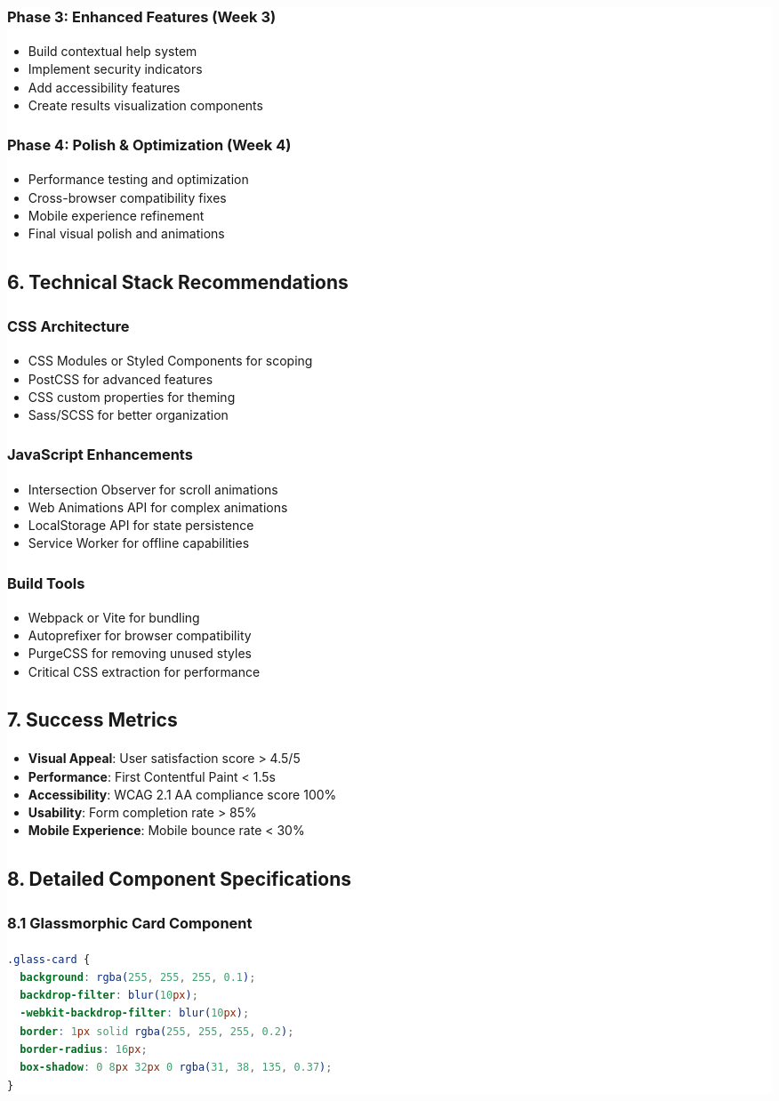 ### Phase 3: Enhanced Features (Week 3)
- Build contextual help system
- Implement security indicators
- Add accessibility features
- Create results visualization components

### Phase 4: Polish & Optimization (Week 4)
- Performance testing and optimization
- Cross-browser compatibility fixes
- Mobile experience refinement
- Final visual polish and animations

## 6. Technical Stack Recommendations

### CSS Architecture
- CSS Modules or Styled Components for scoping
- PostCSS for advanced features
- CSS custom properties for theming
- Sass/SCSS for better organization

### JavaScript Enhancements
- Intersection Observer for scroll animations
- Web Animations API for complex animations
- LocalStorage API for state persistence
- Service Worker for offline capabilities

### Build Tools
- Webpack or Vite for bundling
- Autoprefixer for browser compatibility
- PurgeCSS for removing unused styles
- Critical CSS extraction for performance

## 7. Success Metrics

- **Visual Appeal**: User satisfaction score > 4.5/5
- **Performance**: First Contentful Paint < 1.5s
- **Accessibility**: WCAG 2.1 AA compliance score 100%
- **Usability**: Form completion rate > 85%
- **Mobile Experience**: Mobile bounce rate < 30%

## 8. Detailed Component Specifications

### 8.1 Glassmorphic Card Component
```css
.glass-card {
  background: rgba(255, 255, 255, 0.1);
  backdrop-filter: blur(10px);
  -webkit-backdrop-filter: blur(10px);
  border: 1px solid rgba(255, 255, 255, 0.2);
  border-radius: 16px;
  box-shadow: 0 8px 32px 0 rgba(31, 38, 135, 0.37);
}
```
